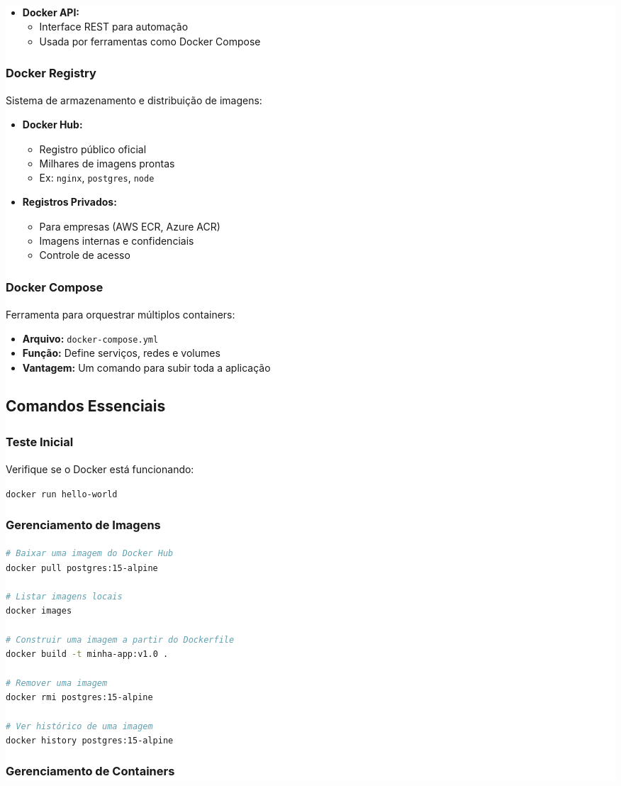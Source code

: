 - **Docker API:** 
  - Interface REST para automação
  - Usada por ferramentas como Docker Compose

### **Docker Registry**
Sistema de armazenamento e distribuição de imagens:

- **Docker Hub:** 
  - Registro público oficial
  - Milhares de imagens prontas
  - Ex: `nginx`, `postgres`, `node`

- **Registros Privados:** 
  - Para empresas (AWS ECR, Azure ACR)
  - Imagens internas e confidenciais
  - Controle de acesso

### **Docker Compose**
Ferramenta para orquestrar múltiplos containers:

- **Arquivo:** `docker-compose.yml`
- **Função:** Define serviços, redes e volumes
- **Vantagem:** Um comando para subir toda a aplicação

## Comandos Essenciais

### Teste Inicial
Verifique se o Docker está funcionando:

```bash
docker run hello-world
```

### Gerenciamento de Imagens

```bash
# Baixar uma imagem do Docker Hub
docker pull postgres:15-alpine

# Listar imagens locais
docker images

# Construir uma imagem a partir do Dockerfile
docker build -t minha-app:v1.0 .

# Remover uma imagem
docker rmi postgres:15-alpine

# Ver histórico de uma imagem
docker history postgres:15-alpine
```

### Gerenciamento de Containers
